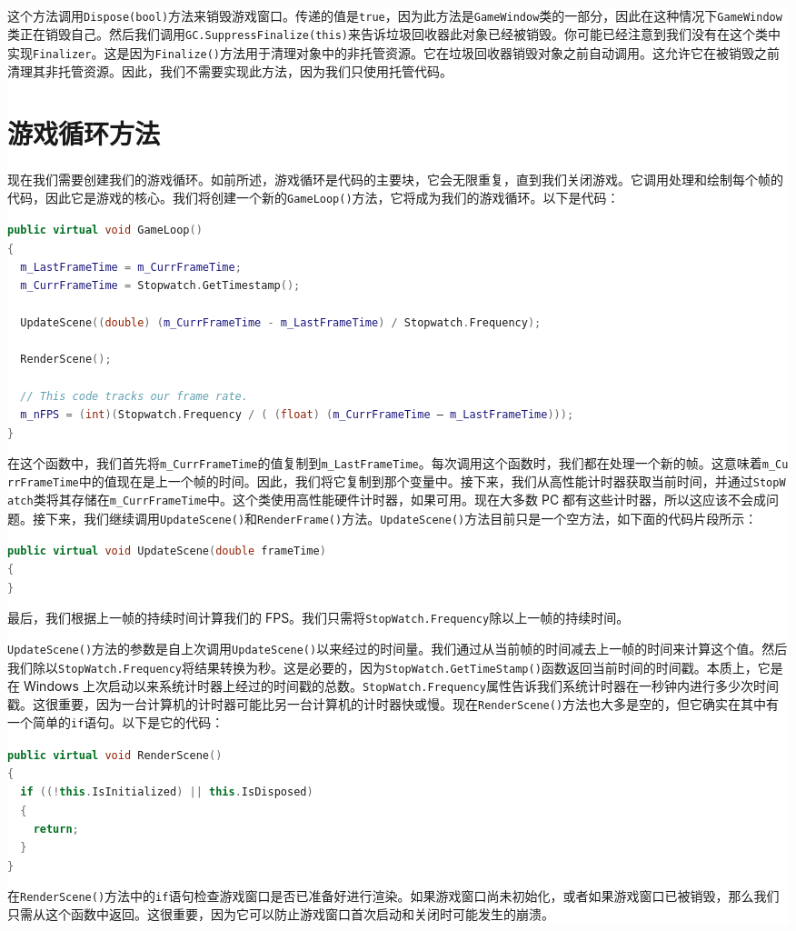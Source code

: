 这个方法调用`Dispose(bool)`方法来销毁游戏窗口。传递的值是`true`，因为此方法是`GameWindow`类的一部分，因此在这种情况下`GameWindow`类正在销毁自己。然后我们调用`GC.SuppressFinalize(this)`来告诉垃圾回收器此对象已经被销毁。你可能已经注意到我们没有在这个类中实现`Finalizer`。这是因为`Finalize()`方法用于清理对象中的非托管资源。它在垃圾回收器销毁对象之前自动调用。这允许它在被销毁之前清理其非托管资源。因此，我们不需要实现此方法，因为我们只使用托管代码。

# 游戏循环方法

现在我们需要创建我们的游戏循环。如前所述，游戏循环是代码的主要块，它会无限重复，直到我们关闭游戏。它调用处理和绘制每个帧的代码，因此它是游戏的核心。我们将创建一个新的`GameLoop()`方法，它将成为我们的游戏循环。以下是代码：

```cpp
public virtual void GameLoop()
{
  m_LastFrameTime = m_CurrFrameTime;
  m_CurrFrameTime = Stopwatch.GetTimestamp();

  UpdateScene((double) (m_CurrFrameTime - m_LastFrameTime) / Stopwatch.Frequency);

  RenderScene();

  // This code tracks our frame rate.
  m_nFPS = (int)(Stopwatch.Frequency / ( (float) (m_CurrFrameTime – m_LastFrameTime)));
}
```

在这个函数中，我们首先将`m_CurrFrameTime`的值复制到`m_LastFrameTime`。每次调用这个函数时，我们都在处理一个新的帧。这意味着`m_CurrFrameTime`中的值现在是上一个帧的时间。因此，我们将它复制到那个变量中。接下来，我们从高性能计时器获取当前时间，并通过`StopWatch`类将其存储在`m_CurrFrameTime`中。这个类使用高性能硬件计时器，如果可用。现在大多数 PC 都有这些计时器，所以这应该不会成问题。接下来，我们继续调用`UpdateScene()`和`RenderFrame()`方法。`UpdateScene()`方法目前只是一个空方法，如下面的代码片段所示：

```cpp
public virtual void UpdateScene(double frameTime)
{
}
```

最后，我们根据上一帧的持续时间计算我们的 FPS。我们只需将`StopWatch.Frequency`除以上一帧的持续时间。

`UpdateScene()`方法的参数是自上次调用`UpdateScene()`以来经过的时间量。我们通过从当前帧的时间减去上一帧的时间来计算这个值。然后我们除以`StopWatch.Frequency`将结果转换为秒。这是必要的，因为`StopWatch.GetTimeStamp()`函数返回当前时间的时间戳。本质上，它是在 Windows 上次启动以来系统计时器上经过的时间戳的总数。`StopWatch.Frequency`属性告诉我们系统计时器在一秒钟内进行多少次时间戳。这很重要，因为一台计算机的计时器可能比另一台计算机的计时器快或慢。现在`RenderScene()`方法也大多是空的，但它确实在其中有一个简单的`if`语句。以下是它的代码：

```cpp
public virtual void RenderScene()
{
  if ((!this.IsInitialized) || this.IsDisposed)
  {
    return;
  }
}
```

在`RenderScene()`方法中的`if`语句检查游戏窗口是否已准备好进行渲染。如果游戏窗口尚未初始化，或者如果游戏窗口已被销毁，那么我们只需从这个函数中返回。这很重要，因为它可以防止游戏窗口首次启动和关闭时可能发生的崩溃。
